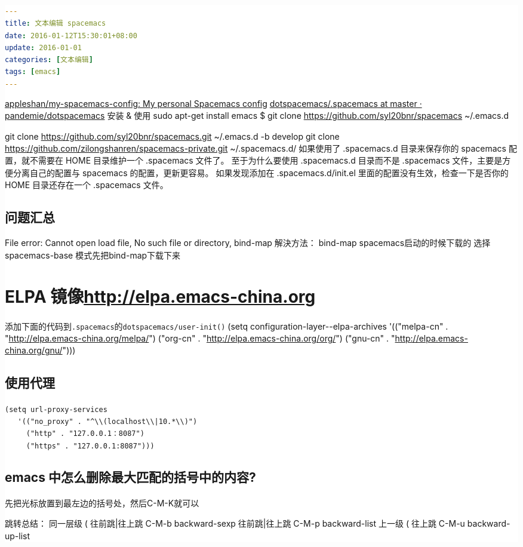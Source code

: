 ```yaml
---
title: 文本编辑 spacemacs
date: 2016-01-12T15:30:01+08:00
update: 2016-01-01
categories: [文本编辑]
tags: [emacs]
---
```

[appleshan/my-spacemacs-config: My personal Spacemacs config](https://github.com/appleshan/my-spacemacs-config)
[dotspacemacs/.spacemacs at master · pandemie/dotspacemacs](https://github.com/pandemie/dotspacemacs/blob/master/.spacemacs)
安装 & 使用
sudo apt-get install emacs
$ git clone https://github.com/syl20bnr/spacemacs ~/.emacs.d

git clone https://github.com/syl20bnr/spacemacs.git ~/.emacs.d -b develop
git clone https://github.com/zilongshanren/spacemacs-private.git ~/.spacemacs.d/
如果使用了 .spacemacs.d 目录来保存你的 spacemacs 配置，就不需要在 HOME 目录维护一个 .spacemacs 文件了。 至于为什么要使用 .spacemacs.d 目录而不是 .spacemacs 文件，主要是方便分离自己的配置与 spacemacs 的配置，更新更容易。
如果发现添加在 .spacemacs.d/init.el 里面的配置没有生效，检查一下是否你的 HOME 目录还存在一个 .spacemacs 文件。
## 问题汇总

File error: Cannot open load file, No such file or directory, bind-map
解決方法：
bind-map spacemacs启动的时候下载的 选择 spacemacs-base 模式先把bind-map下载下来



# ELPA 镜像<http://elpa.emacs-china.org>
添加下面的代码到`.spacemacs`的`dotspacemacs/user-init()`
(setq configuration-layer--elpa-archives
    '(("melpa-cn" . "http://elpa.emacs-china.org/melpa/")
      ("org-cn"   . "http://elpa.emacs-china.org/org/")
      ("gnu-cn"   . "http://elpa.emacs-china.org/gnu/")))

## 使用代理
```elisp
(setq url-proxy-services
   '(("no_proxy" . "^\\(localhost\\|10.*\\)")
     ("http" . "127.0.0.1：8087")
     ("https" . "127.0.0.1:8087")))
```
## emacs 中怎么删除最大匹配的括号中的内容?
先把光标放置到最左边的括号处，然后C-M-K就可以

跳转总结：
同一层级
  ( 往前跳|往上跳 C-M-b backward-sexp
    往前跳|往上跳 C-M-p backward-list
上一级
  ( 往上跳 C-M-u  backward-up-list
